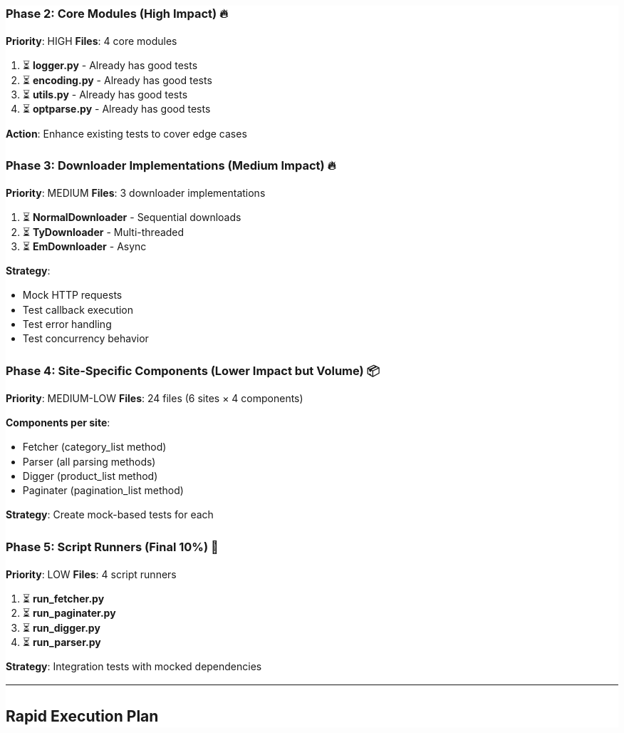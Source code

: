 ### Phase 2: Core Modules (High Impact) 🔥
**Priority**: HIGH
**Files**: 4 core modules

1. ⏳ **logger.py** - Already has good tests
2. ⏳ **encoding.py** - Already has good tests
3. ⏳ **utils.py** - Already has good tests
4. ⏳ **optparse.py** - Already has good tests

**Action**: Enhance existing tests to cover edge cases

### Phase 3: Downloader Implementations (Medium Impact) 🔥
**Priority**: MEDIUM
**Files**: 3 downloader implementations

1. ⏳ **NormalDownloader** - Sequential downloads
2. ⏳ **TyDownloader** - Multi-threaded
3. ⏳ **EmDownloader** - Async

**Strategy**:
- Mock HTTP requests
- Test callback execution
- Test error handling
- Test concurrency behavior

### Phase 4: Site-Specific Components (Lower Impact but Volume) 📦
**Priority**: MEDIUM-LOW
**Files**: 24 files (6 sites × 4 components)

**Components per site**:
- Fetcher (category_list method)
- Parser (all parsing methods)
- Digger (product_list method)
- Paginater (pagination_list method)

**Strategy**: Create mock-based tests for each

### Phase 5: Script Runners (Final 10%) 🏁
**Priority**: LOW
**Files**: 4 script runners

1. ⏳ **run_fetcher.py**
2. ⏳ **run_paginater.py**
3. ⏳ **run_digger.py**
4. ⏳ **run_parser.py**

**Strategy**: Integration tests with mocked dependencies

---

## Rapid Execution Plan
